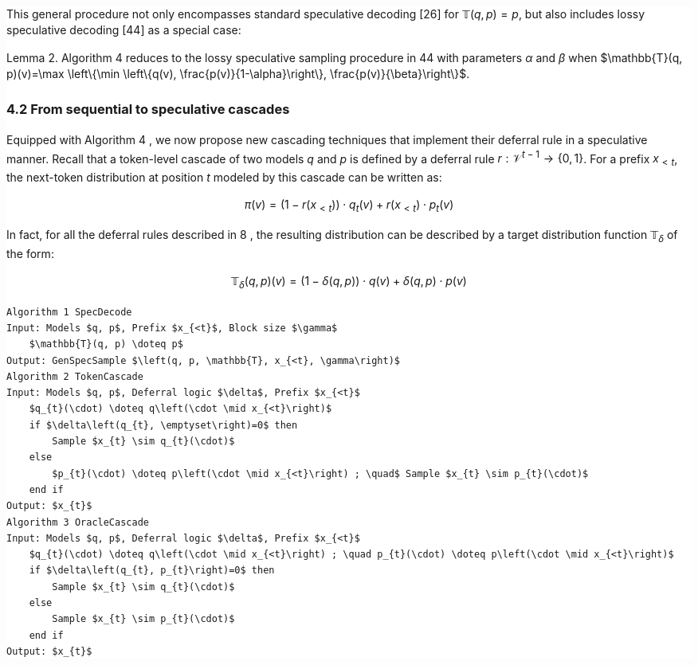 This general procedure not only encompasses standard speculative decoding [26] for $\mathbb{T}(q, p)=p$, but also includes lossy speculative decoding [44] as a special case:

Lemma 2. Algorithm 4 reduces to the lossy speculative sampling procedure in 44 with parameters $\alpha$ and $\beta$ when $\mathbb{T}(q, p)(v)=\max \left\{\min \left\{q(v), \frac{p(v)}{1-\alpha}\right\}, \frac{p(v)}{\beta}\right\}$.

### 4.2 From sequential to speculative cascades

Equipped with Algorithm 4 , we now propose new cascading techniques that implement their deferral rule in a speculative manner. Recall that a token-level cascade of two models $q$ and $p$ is defined by a deferral rule $r: \mathcal{V}^{t-1} \rightarrow\{0,1\}$. For a prefix $x_{<t}$, the next-token distribution at position $t$ modeled by this cascade can be written as:

$$
\pi(v)=\left(1-r\left(x_{<t}\right)\right) \cdot q_{t}(v)+r\left(x_{<t}\right) \cdot p_{t}(v)
$$

In fact, for all the deferral rules described in 8 , the resulting distribution can be described by a target distribution function $\mathbb{T}_{\delta}$ of the form:

$$
\begin{equation*}
\mathbb{T}_{\delta}(q, p)(v)=(1-\delta(q, p)) \cdot q(v)+\delta(q, p) \cdot p(v) \tag{6}
\end{equation*}
$$

```
Algorithm 1 SpecDecode
Input: Models $q, p$, Prefix $x_{<t}$, Block size $\gamma$
    $\mathbb{T}(q, p) \doteq p$
Output: GenSpecSample $\left(q, p, \mathbb{T}, x_{<t}, \gamma\right)$
Algorithm 2 TokenCascade
Input: Models $q, p$, Deferral logic $\delta$, Prefix $x_{<t}$
    $q_{t}(\cdot) \doteq q\left(\cdot \mid x_{<t}\right)$
    if $\delta\left(q_{t}, \emptyset\right)=0$ then
        Sample $x_{t} \sim q_{t}(\cdot)$
    else
        $p_{t}(\cdot) \doteq p\left(\cdot \mid x_{<t}\right) ; \quad$ Sample $x_{t} \sim p_{t}(\cdot)$
    end if
Output: $x_{t}$
Algorithm 3 OracleCascade
Input: Models $q, p$, Deferral logic $\delta$, Prefix $x_{<t}$
    $q_{t}(\cdot) \doteq q\left(\cdot \mid x_{<t}\right) ; \quad p_{t}(\cdot) \doteq p\left(\cdot \mid x_{<t}\right)$
    if $\delta\left(q_{t}, p_{t}\right)=0$ then
        Sample $x_{t} \sim q_{t}(\cdot)$
    else
        Sample $x_{t} \sim p_{t}(\cdot)$
    end if
Output: $x_{t}$
```
